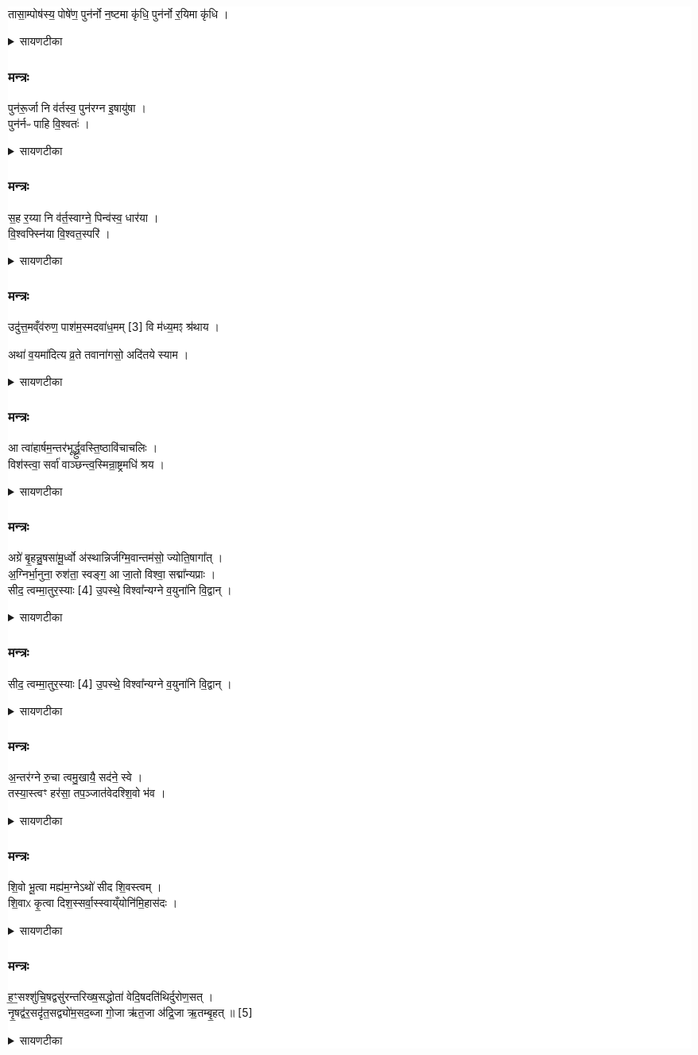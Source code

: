 तासा॒म्पोष॑स्य॒ पोषे॑ण॒ पुन॑र्नो न॒ष्टमा कृ॑धि॒ पुन॑र्नो र॒यिमा कृ॑धि ।   
<details><summary>सायणटीका</summary></details>

### मन्त्रः

पुन॑रू॒र्जा नि व॑र्तस्व॒ पुन॑रग्न इ॒षायु॑षा ।  
पुन॑र्नᳶ पाहि वि॒श्वतः॑ ।  

<details><summary>सायणटीका</summary></details>

### मन्त्रः
स॒ह र॒य्या नि व॑र्त॒स्वाग्ने॒ पिन्व॑स्व॒ धार॑या ।  
वि॒श्वफ्स्नि॑या वि॒श्वत॒स्परि॑ ।  

<details><summary>सायणटीका</summary></details>

### मन्त्रः
उदु॑त्त॒मव्ँव॑रुण॒ पाश॑म॒स्मदवा॑ध॒मम् [3] वि म॑ध्य॒मꣵ श्र॑थाय ।  

अथा॑ व॒यमा॑दित्य व्र॒ते तवाना॑गसो॒ अदि॑तये स्याम ।  
<details><summary>सायणटीका</summary></details>

### मन्त्रः
आ त्वा॑हार्षम॒न्तर॑भूर्द्ध्रु॒वस्ति॒ष्ठावि॑चाचलिः ।  
विश॑स्त्वा॒ सर्वा॑ वाञ्छन्त्व॒स्मिन्रा॒ष्ट्रमधि॑ श्रय ।  

<details><summary>सायणटीका</summary></details>

### मन्त्रः
अग्रे॑ बृ॒हन्नु॒षसा॑मू॒र्ध्वो अ॑स्थान्निर्जग्मि॒वान्तम॑सो॒ ज्योति॒षागा᳚त् ।  
अ॒ग्निर्भा॒नुना॒ रुश॑ता॒ स्वङ्ग॒ आ जा॒तो विश्वा॒ सद्मा᳚न्यप्राः ।  
सीद॒ त्वम्मा॒तुर॒स्याः [4]  उ॒पस्थे॒ विश्वा᳚न्यग्ने व॒युना॑नि वि॒द्वान् ।  
<details><summary>सायणटीका</summary></details>

### मन्त्रः
सीद॒ त्वम्मा॒तुर॒स्याः [4]  उ॒पस्थे॒ विश्वा᳚न्यग्ने व॒युना॑नि वि॒द्वान् ।

<details><summary>सायणटीका</summary></details>

### मन्त्रः
अ॒न्तर॑ग्ने रु॒चा त्वमु॒खायै॒ सद॑ने॒ स्वे ।  
तस्या॒स्त्वꣳ हर॑सा॒ तप॒ञ्जात॑वेदश्शि॒वो भ॑व ।  
<details><summary>सायणटीका</summary></details>

### मन्त्रः
शि॒वो भू॒त्वा मह्य॑म॒ग्नेऽथो॑ सीद शि॒वस्त्वम् ।  
शि॒वाᳵ कृ॒त्वा दिश॒स्सर्वा॒स्स्वाय्ँयोनि॑मि॒हास॑दः ।  
<details><summary>सायणटीका</summary></details>

### मन्त्रः

ह॒ꣳ॒सश्शु॑चि॒षद्वसु॑रन्तरिख्ष॒सद्धोता॑ वेदि॒षदति॑थिर्दुरोण॒सत् ।  
नृ॒षद्व॑र॒सदृ॑त॒सद्व्यो॑म॒सद॒ब्जा गो॒जा ऋ॑त॒जा अ॑द्रि॒जा ऋ॒तम्बृ॒हत् ॥ [5]
<details><summary>सायणटीका</summary></details>
